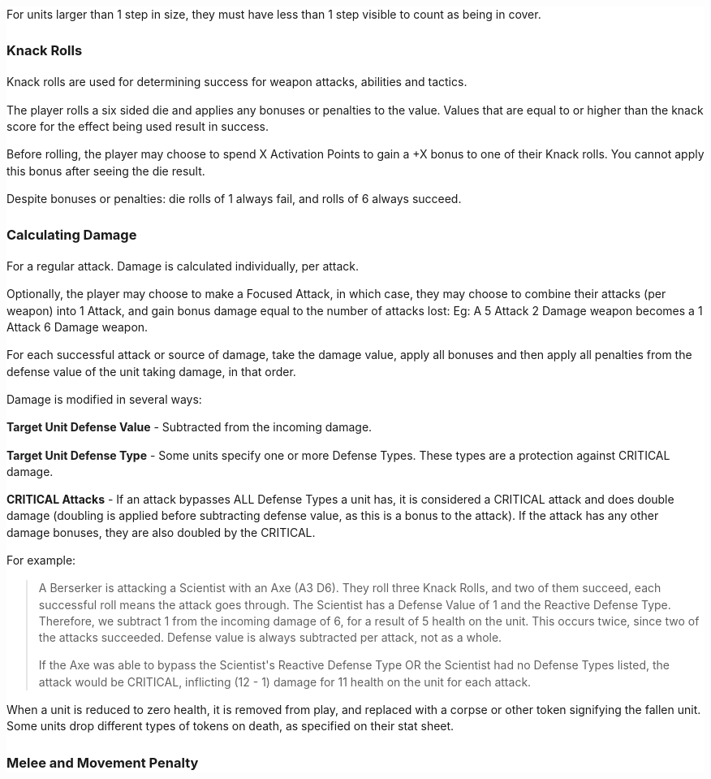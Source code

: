 For units larger than 1 step in size, they must have less than 1 step visible to count as being in cover.

### Knack Rolls

Knack rolls are used for determining success for weapon attacks, abilities and tactics.

The player rolls a six sided die and applies any bonuses or penalties to the value. Values that are equal to or higher than the knack score for the effect being used result in success.

Before rolling, the player may choose to spend X Activation Points to gain a +X bonus to one of their Knack rolls. You cannot apply this bonus after seeing the die result.

Despite bonuses or penalties: die rolls of 1 always fail, and rolls of 6 always succeed.

### Calculating Damage

For a regular attack. Damage is calculated individually, per attack.

Optionally, the player may choose to make a Focused Attack, in which case, they may choose to combine their attacks (per weapon) into 1 Attack, and gain bonus damage equal to the number of attacks lost: Eg: A 5 Attack 2 Damage weapon becomes a 1 Attack 6 Damage weapon.

For each successful attack or source of damage, take the damage value, apply all bonuses and then apply all penalties from the defense value of the unit taking damage, in that order.

Damage is modified in several ways:

**Target Unit Defense Value** - Subtracted from the incoming damage.

**Target Unit Defense Type** - Some units specify one or more Defense Types. These types are a protection against CRITICAL damage.

**CRITICAL Attacks** - If an attack bypasses ALL Defense Types a unit has, it is considered a CRITICAL attack and does double damage (doubling is applied before subtracting defense value, as this is a bonus to the attack). If the attack has any other damage bonuses, they are also doubled by the CRITICAL.

For example:

> A Berserker is attacking a Scientist with an Axe (A3 D6).
> They roll three Knack Rolls, and two of them succeed, each successful roll means the attack goes through.
> The Scientist has a Defense Value of 1 and the Reactive Defense Type. Therefore, we subtract 1 from the incoming damage of 6, for a result of 5 health on the unit. This occurs twice, since two of the attacks succeeded. Defense value is always subtracted per attack, not as a whole.
> 
> If the Axe was able to bypass the Scientist's Reactive Defense Type OR the Scientist had no Defense Types listed, the attack would be CRITICAL, inflicting (12 - 1) damage for 11 health on the unit for each attack.

When a unit is reduced to zero health, it is removed from play, and replaced with a corpse or other token signifying the fallen unit. Some units drop different types of tokens on death, as specified on their stat sheet.

### Melee and Movement Penalty
